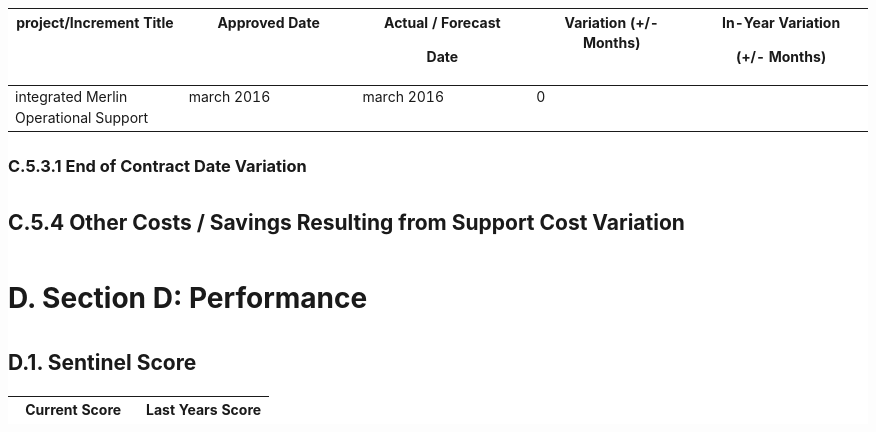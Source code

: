 <table>
<colgroup>
<col Style="Width: 20%" />
<col Style="Width: 20%" />
<col Style="Width: 20%" />
<col Style="Width: 19%" />
<col Style="Width: 20%" />
</Colgroup>
<thead>
<tr>
<th>project/Increment Title</Th>
<th>
Approved Date
</Th>
<th>
Actual / Forecast

Date</Th>
<th>
Variation (+/- Months)
</Th>
<th>
In-Year Variation

(+/- Months)</Th>
</Tr>
</Thead>
<tbody>
<tr>
<td>integrated Merlin Operational Support</Td>
<td>march 2016</Td>
<td>march 2016</Td>
<td>0</Td>
<td></Td>
</Tr>
</Tbody>
</Table>

### C.5.3.1 End of Contract Date Variation

## C.5.4 Other Costs / Savings Resulting from Support Cost Variation

# D. Section D: Performance

## D.1. Sentinel Score

<table>
<colgroup>
<col Style="Width: 20%" />
<col Style="Width: 20%" />
<col Style="Width: 21%" />
<col Style="Width: 38%" />
</Colgroup>
<thead>
<tr>
<th>
Current Score
</Th>
<th>
Last Years Score
</Th>